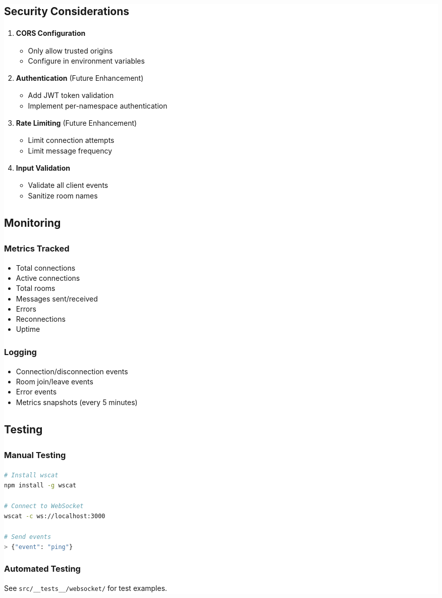 
## Security Considerations

1. **CORS Configuration**
   - Only allow trusted origins
   - Configure in environment variables

2. **Authentication** (Future Enhancement)
   - Add JWT token validation
   - Implement per-namespace authentication

3. **Rate Limiting** (Future Enhancement)
   - Limit connection attempts
   - Limit message frequency

4. **Input Validation**
   - Validate all client events
   - Sanitize room names

## Monitoring

### Metrics Tracked
- Total connections
- Active connections
- Total rooms
- Messages sent/received
- Errors
- Reconnections
- Uptime

### Logging
- Connection/disconnection events
- Room join/leave events
- Error events
- Metrics snapshots (every 5 minutes)

## Testing

### Manual Testing
```bash
# Install wscat
npm install -g wscat

# Connect to WebSocket
wscat -c ws://localhost:3000

# Send events
> {"event": "ping"}
```

### Automated Testing
See `src/__tests__/websocket/` for test examples.

